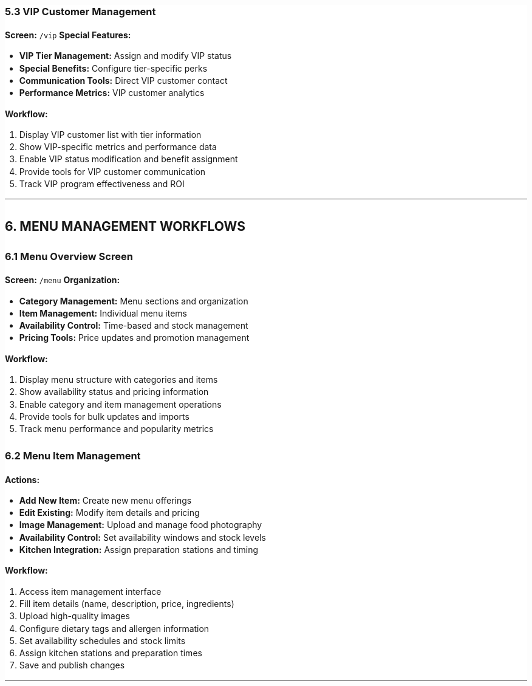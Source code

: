 ### 5.3 VIP Customer Management
**Screen:** `/vip`
**Special Features:**
- **VIP Tier Management:** Assign and modify VIP status
- **Special Benefits:** Configure tier-specific perks
- **Communication Tools:** Direct VIP customer contact
- **Performance Metrics:** VIP customer analytics

**Workflow:**
1. Display VIP customer list with tier information
2. Show VIP-specific metrics and performance data
3. Enable VIP status modification and benefit assignment
4. Provide tools for VIP customer communication
5. Track VIP program effectiveness and ROI

---

## 6. MENU MANAGEMENT WORKFLOWS

### 6.1 Menu Overview Screen
**Screen:** `/menu`
**Organization:**
- **Category Management:** Menu sections and organization
- **Item Management:** Individual menu items
- **Availability Control:** Time-based and stock management
- **Pricing Tools:** Price updates and promotion management

**Workflow:**
1. Display menu structure with categories and items
2. Show availability status and pricing information
3. Enable category and item management operations
4. Provide tools for bulk updates and imports
5. Track menu performance and popularity metrics

### 6.2 Menu Item Management
**Actions:**
- **Add New Item:** Create new menu offerings
- **Edit Existing:** Modify item details and pricing
- **Image Management:** Upload and manage food photography
- **Availability Control:** Set availability windows and stock levels
- **Kitchen Integration:** Assign preparation stations and timing

**Workflow:**
1. Access item management interface
2. Fill item details (name, description, price, ingredients)
3. Upload high-quality images
4. Configure dietary tags and allergen information
5. Set availability schedules and stock limits
6. Assign kitchen stations and preparation times
7. Save and publish changes

---